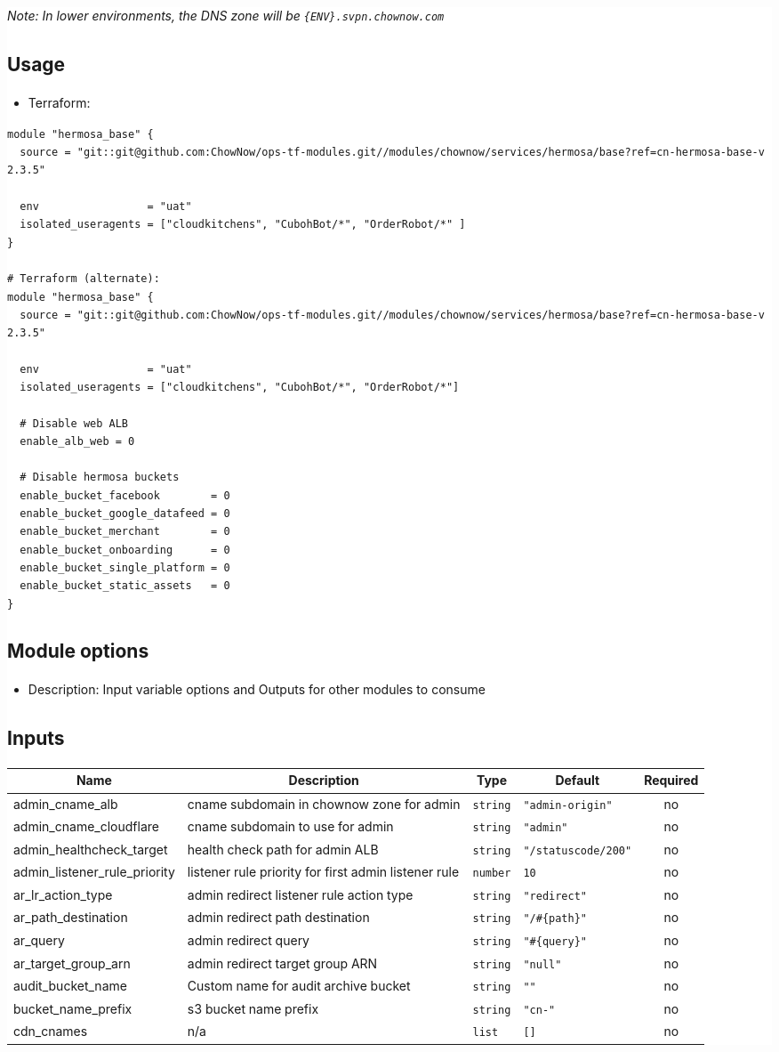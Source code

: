 _Note: In lower environments, the DNS zone will be `{ENV}.svpn.chownow.com`_

## Usage

* Terraform:

```hcl
module "hermosa_base" {
  source = "git::git@github.com:ChowNow/ops-tf-modules.git//modules/chownow/services/hermosa/base?ref=cn-hermosa-base-v2.3.5"

  env                 = "uat"
  isolated_useragents = ["cloudkitchens", "CubohBot/*", "OrderRobot/*" ]
}

# Terraform (alternate):
module "hermosa_base" {
  source = "git::git@github.com:ChowNow/ops-tf-modules.git//modules/chownow/services/hermosa/base?ref=cn-hermosa-base-v2.3.5"

  env                 = "uat"
  isolated_useragents = ["cloudkitchens", "CubohBot/*", "OrderRobot/*"]

  # Disable web ALB
  enable_alb_web = 0

  # Disable hermosa buckets
  enable_bucket_facebook        = 0
  enable_bucket_google_datafeed = 0
  enable_bucket_merchant        = 0
  enable_bucket_onboarding      = 0
  enable_bucket_single_platform = 0
  enable_bucket_static_assets   = 0
}
```

## Module options

* Description: Input variable options and Outputs for other modules to consume

## Inputs

| Name | Description | Type | Default | Required |
|------|-------------|------|---------|:--------:|
| admin\_cname\_alb | cname subdomain in chownow zone for admin | `string` | `"admin-origin"` | no |
| admin\_cname\_cloudflare | cname subdomain to use for admin | `string` | `"admin"` | no |
| admin\_healthcheck\_target | health check path for admin ALB | `string` | `"/statuscode/200"` | no |
| admin\_listener\_rule\_priority | listener rule priority for first admin listener rule | `number` | `10` | no |
| ar\_lr\_action\_type | admin redirect listener rule action type | `string` | `"redirect"` | no |
| ar\_path\_destination | admin redirect path destination | `string` | `"/#{path}"` | no |
| ar\_query | admin redirect query | `string` | `"#{query}"` | no |
| ar\_target\_group\_arn | admin redirect target group ARN | `string` | `"null"` | no |
| audit\_bucket\_name | Custom name for audit archive bucket | `string` | `""` | no |
| bucket\_name\_prefix | s3 bucket name prefix | `string` | `"cn-"` | no |
| cdn\_cnames | n/a | `list` | `[]` | no |